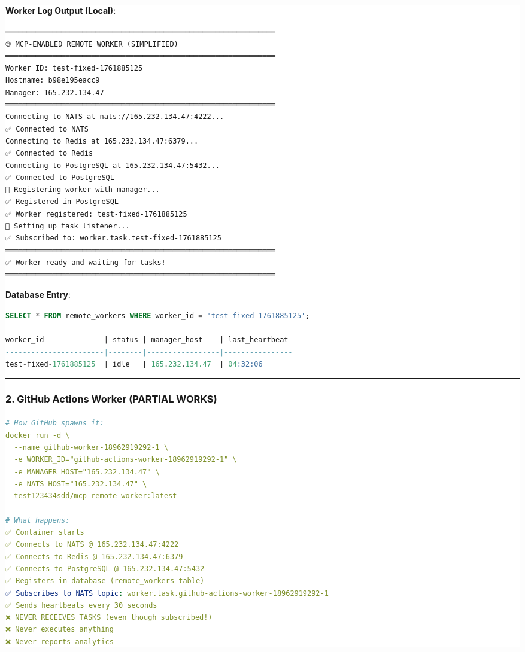 ```bash
```

**Worker Log Output (Local)**:
```
═══════════════════════════════════════════════════════════════
🌐 MCP-ENABLED REMOTE WORKER (SIMPLIFIED)
═══════════════════════════════════════════════════════════════
Worker ID: test-fixed-1761885125
Hostname: b98e195eacc9
Manager: 165.232.134.47
═══════════════════════════════════════════════════════════════
Connecting to NATS at nats://165.232.134.47:4222...
✅ Connected to NATS
Connecting to Redis at 165.232.134.47:6379...
✅ Connected to Redis
Connecting to PostgreSQL at 165.232.134.47:5432...
✅ Connected to PostgreSQL
📝 Registering worker with manager...
✅ Registered in PostgreSQL
✅ Worker registered: test-fixed-1761885125
📡 Setting up task listener...
✅ Subscribed to: worker.task.test-fixed-1761885125
═══════════════════════════════════════════════════════════════
✅ Worker ready and waiting for tasks!
═══════════════════════════════════════════════════════════════
```

**Database Entry**:
```sql
SELECT * FROM remote_workers WHERE worker_id = 'test-fixed-1761885125';

worker_id              | status | manager_host    | last_heartbeat
-----------------------|--------|-----------------|----------------
test-fixed-1761885125  | idle   | 165.232.134.47  | 04:32:06
```

---

### 2. GitHub Actions Worker (PARTIAL WORKS)

```yaml
# How GitHub spawns it:
docker run -d \
  --name github-worker-18962919292-1 \
  -e WORKER_ID="github-actions-worker-18962919292-1" \
  -e MANAGER_HOST="165.232.134.47" \
  -e NATS_HOST="165.232.134.47" \
  test123434sdd/mcp-remote-worker:latest

# What happens:
✅ Container starts
✅ Connects to NATS @ 165.232.134.47:4222
✅ Connects to Redis @ 165.232.134.47:6379
✅ Connects to PostgreSQL @ 165.232.134.47:5432
✅ Registers in database (remote_workers table)
✅ Subscribes to NATS topic: worker.task.github-actions-worker-18962919292-1
✅ Sends heartbeats every 30 seconds
❌ NEVER RECEIVES TASKS (even though subscribed!)
❌ Never executes anything
❌ Never reports analytics
```
